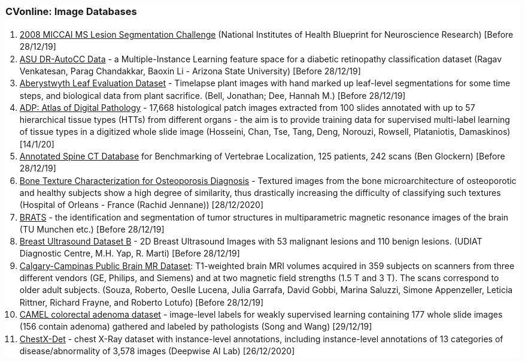 
### CVonline: Image Databases

<ol>
  

  <li><a href="https://www.nitrc.org/projects/msseg">2008 MICCAI MS Lesion Segmentation Challenge</a> (National Institutes of Health Blueprint for Neuroscience Research) [Before 28/12/19]</li>

<li><a href="https://github.com/ragavvenkatesan/np-mil/blob/master/data/DR_data.mat">ASU DR-AutoCC Data</a> -  a Multiple-Instance Learning feature space for a diabetic retinopathy classification dataset (Ragav Venkatesan, Parag Chandakkar, Baoxin Li - Arizona State University) [Before 28/12/19]</li>

<li><a href="https://doi.org/10.5281/zenodo.168158">Aberystwyth Leaf Evaluation Dataset</a> - Timelapse plant images with hand marked up leaf-level segmentations for some time steps, and biological data from plant sacrifice. (Bell, Jonathan; Dee, Hannah M.) [Before 28/12/19]</li>

<li><a href="http://www.dsp.utoronto.ca/projects/ADP/ADP_Database/">ADP: Atlas of Digital Pathology</a> - 17,668 histological patch images extracted from 100 slides annotated with up to 57 hierarchical tissue types (HTTs) from different organs - the aim is to provide training data for supervised multi-label learning of tissue types in a digitized whole slide image (Hosseini, Chan, Tse, Tang, Deng, Norouzi, Rowsell, Plataniotis, Damaskinos) [14/1/20]</li>

<li><a href="http://spineweb.digitalimaginggroup.ca/spineweb/index.php?n=Main.Datasets">Annotated Spine CT Database</a> for Benchmarking of Vertebrae Localization,  125 patients, 242 scans (Ben Glockern) [Before 28/12/19]</li>

<li><a href="https://www.univ-orleans.fr/fr/i3mto/innovation/challenge-ieee-isbi-bone-texture-characterization">Bone Texture Characterization for Osteoporosis Diagnosis</a> - Textured images from the bone microarchitecture of osteoporotic and healthy subjects show a high degree of similarity, thus drastically increasing the difficulty of classifying such textures (Hospital of Orleans - France (Rachid Jennane)) [28/12/2020]</li>

<li><a href="http://braintumorsegmentation.org/">BRATS</a> - the identification and segmentation of tumor structures in multiparametric magnetic resonance images of the brain (TU Munchen etc.) [Before 28/12/19]</li>                  

<li><a href="http://www2.docm.mmu.ac.uk/STAFF/M.Yap/dataset.php">Breast Ultrasound Dataset B</a> - 2D Breast Ultrasound Images with 53 malignant lesions and 110 benign lesions. (UDIAT Diagnostic Centre, M.H. Yap, R. Marti) [Before 28/12/19]</li>

<li><a href="https://sites.google.com/view/calgary-campinas-dataset/home">Calgary-Campinas Public Brain MR Dataset</a>: T1-weighted brain MRI volumes acquired in 359 subjects on scanners from three different vendors (GE, Philips, and Siemens) and at two magnetic field strengths (1.5 T and 3 T). The scans correspond to older adult subjects. (Souza, Roberto, Oeslle Lucena, Julia Garrafa, David Gobbi, Marina Saluzzi, Simone Appenzeller, Leticia Rittner, Richard Frayne, and Roberto Lotufo) [Before 28/12/19]</li>

<li><a href="https://github.com/ThoroughImages/CAMEL">CAMEL colorectal adenoma dataset</a> - image-level labels for weakly supervised learning containing 177 whole slide images (156 contain adenoma) gathered and labeled by pathologists (Song and Wang) [29/12/19]</li>

<li><a href="https://github.com/Deepwise-AILab/ChestX-Det-Dataset">ChestX-Det</a> - chest X-Ray dataset with instance-level annotations, including instance-level annotations of 13 categories of disease/abnormality of 3,578 images (Deepwise AI Lab) [26/12/2020]</li>
